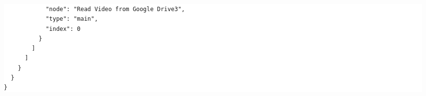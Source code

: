```
            "node": "Read Video from Google Drive3",
            "type": "main",
            "index": 0
          }
        ]
      ]
    }
  }
}
```
